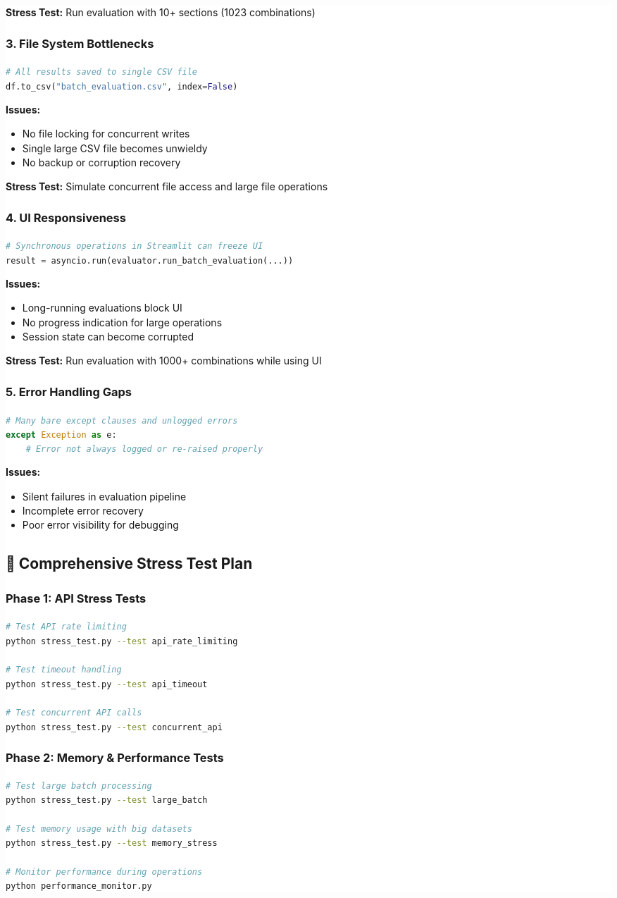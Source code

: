 **Stress Test:** Run evaluation with 10+ sections (1023 combinations)

### 3. **File System Bottlenecks**
```python
# All results saved to single CSV file
df.to_csv("batch_evaluation.csv", index=False)
```
**Issues:**
- No file locking for concurrent writes
- Single large CSV file becomes unwieldy
- No backup or corruption recovery

**Stress Test:** Simulate concurrent file access and large file operations

### 4. **UI Responsiveness**
```python
# Synchronous operations in Streamlit can freeze UI
result = asyncio.run(evaluator.run_batch_evaluation(...))
```
**Issues:**
- Long-running evaluations block UI
- No progress indication for large operations
- Session state can become corrupted

**Stress Test:** Run evaluation with 1000+ combinations while using UI

### 5. **Error Handling Gaps**
```python
# Many bare except clauses and unlogged errors
except Exception as e:
    # Error not always logged or re-raised properly
```
**Issues:**
- Silent failures in evaluation pipeline
- Incomplete error recovery
- Poor error visibility for debugging

## 🧪 Comprehensive Stress Test Plan

### Phase 1: API Stress Tests
```bash
# Test API rate limiting
python stress_test.py --test api_rate_limiting

# Test timeout handling  
python stress_test.py --test api_timeout

# Test concurrent API calls
python stress_test.py --test concurrent_api
```

### Phase 2: Memory & Performance Tests
```bash
# Test large batch processing
python stress_test.py --test large_batch

# Test memory usage with big datasets
python stress_test.py --test memory_stress

# Monitor performance during operations
python performance_monitor.py
```
